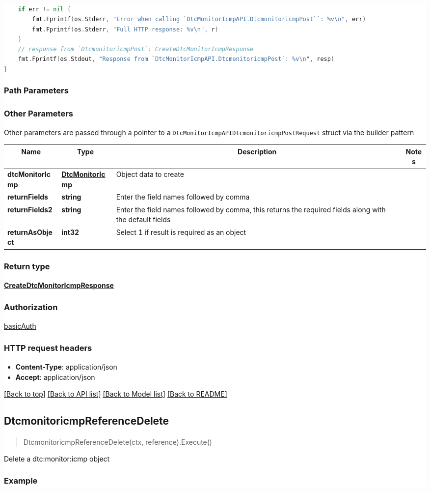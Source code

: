 ```go
	if err != nil {
		fmt.Fprintf(os.Stderr, "Error when calling `DtcMonitorIcmpAPI.DtcmonitoricmpPost``: %v\n", err)
		fmt.Fprintf(os.Stderr, "Full HTTP response: %v\n", r)
	}
	// response from `DtcmonitoricmpPost`: CreateDtcMonitorIcmpResponse
	fmt.Fprintf(os.Stdout, "Response from `DtcMonitorIcmpAPI.DtcmonitoricmpPost`: %v\n", resp)
}
```

### Path Parameters



### Other Parameters

Other parameters are passed through a pointer to a `DtcMonitorIcmpAPIDtcmonitoricmpPostRequest` struct via the builder pattern


Name | Type | Description  | Notes
------------- | ------------- | ------------- | -------------
**dtcMonitorIcmp** | [**DtcMonitorIcmp**](DtcMonitorIcmp.md) | Object data to create | 
**returnFields** | **string** | Enter the field names followed by comma | 
**returnFields2** | **string** | Enter the field names followed by comma, this returns the required fields along with the default fields | 
**returnAsObject** | **int32** | Select 1 if result is required as an object | 

### Return type

[**CreateDtcMonitorIcmpResponse**](CreateDtcMonitorIcmpResponse.md)

### Authorization

[basicAuth](../README.md#basicAuth)

### HTTP request headers

- **Content-Type**: application/json
- **Accept**: application/json

[[Back to top]](#) [[Back to API list]](../README.md#documentation-for-api-endpoints)
[[Back to Model list]](../README.md#documentation-for-models)
[[Back to README]](../README.md)


## DtcmonitoricmpReferenceDelete

> DtcmonitoricmpReferenceDelete(ctx, reference).Execute()

Delete a dtc:monitor:icmp object



### Example
